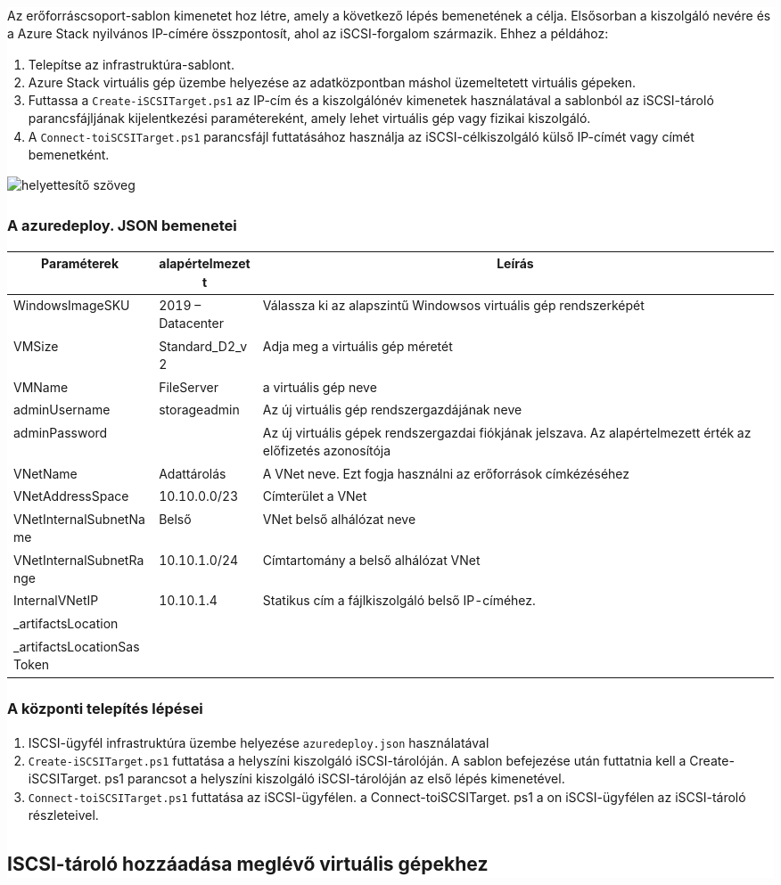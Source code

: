 Az erőforráscsoport-sablon kimenetet hoz létre, amely a következő lépés bemenetének a célja. Elsősorban a kiszolgáló nevére és a Azure Stack nyilvános IP-címére összpontosít, ahol az iSCSI-forgalom származik. Ehhez a példához:

1. Telepítse az infrastruktúra-sablont.
2. Azure Stack virtuális gép üzembe helyezése az adatközpontban máshol üzemeltetett virtuális gépeken. 
3. Futtassa a `Create-iSCSITarget.ps1` az IP-cím és a kiszolgálónév kimenetek használatával a sablonból az iSCSI-tároló parancsfájljának kijelentkezési paramétereként, amely lehet virtuális gép vagy fizikai kiszolgáló.
4. A `Connect-toiSCSITarget.ps1` parancsfájl futtatásához használja az iSCSI-célkiszolgáló külső IP-címét vagy címét bemenetként. 

![helyettesítő szöveg](./media/azure-stack-network-howto-iscsi-storage/process.png)

### <a name="inputs-for-azuredeployjson"></a>A azuredeploy. JSON bemenetei

|**Paraméterek**|**alapértelmezett**|**Leírás**|
|------------------|---------------|------------------------------|
|WindowsImageSKU         |2019 – Datacenter   |Válassza ki az alapszintű Windowsos virtuális gép rendszerképét
|VMSize                  |Standard_D2_v2    |Adja meg a virtuális gép méretét
|VMName                  |FileServer        |a virtuális gép neve
|adminUsername           |storageadmin      |Az új virtuális gép rendszergazdájának neve
|adminPassword           |                  |Az új virtuális gépek rendszergazdai fiókjának jelszava. Az alapértelmezett érték az előfizetés azonosítója
|VNetName                |Adattárolás           |A VNet neve. Ezt fogja használni az erőforrások címkézéséhez
|VNetAddressSpace        |10.10.0.0/23      |Címterület a VNet
|VNetInternalSubnetName  |Belső          |VNet belső alhálózat neve
|VNetInternalSubnetRange |10.10.1.0/24      |Címtartomány a belső alhálózat VNet
|InternalVNetIP          |10.10.1.4         |Statikus cím a fájlkiszolgáló belső IP-címéhez.
|_artifactsLocation      ||
|_artifactsLocationSasToken||

### <a name="deployment-steps"></a>A központi telepítés lépései

1. ISCSI-ügyfél infrastruktúra üzembe helyezése `azuredeploy.json` használatával
2. `Create-iSCSITarget.ps1` futtatása a helyszíni kiszolgáló iSCSI-tárolóján. A sablon befejezése után futtatnia kell a Create-iSCSITarget. ps1 parancsot a helyszíni kiszolgáló iSCSI-tárolóján az első lépés kimenetével.
3. `Connect-toiSCSITarget.ps1` futtatása az iSCSI-ügyfélen. a Connect-toiSCSITarget. ps1 a on iSCSI-ügyfélen az iSCSI-tároló részleteivel.

## <a name="adding-iscsi-storage-to-existing-vms"></a>ISCSI-tároló hozzáadása meglévő virtuális gépekhez
